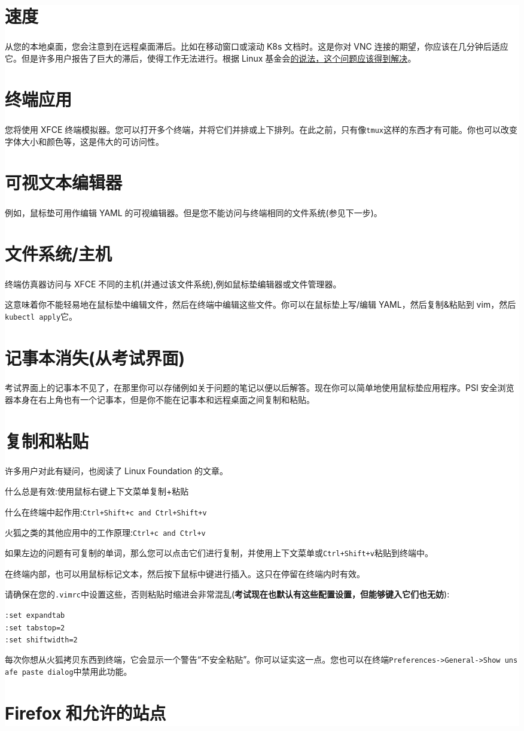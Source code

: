 # 速度

从您的本地桌面，您会注意到在远程桌面滞后。比如在移动窗口或滚动 K8s 文档时。这是你对 VNC 连接的期望，你应该在几分钟后适应它。但是许多用户报告了巨大的滞后，使得工作无法进行。根据 Linux 基金会[的说法，这个问题应该得到解决](https://training.linuxfoundation.org/blog/update-on-certification-exam-proctoring-migration/?utm_source=lftraining&utm_medium=twitter&utm_campaign=blog)。

# 终端应用

您将使用 XFCE 终端模拟器。您可以打开多个终端，并将它们并排或上下排列。在此之前，只有像`tmux`这样的东西才有可能。你也可以改变字体大小和颜色等，这是伟大的可访问性。

# 可视文本编辑器

例如，鼠标垫可用作编辑 YAML 的可视编辑器。但是您不能访问与终端相同的文件系统(参见下一步)。

# 文件系统/主机

终端仿真器访问与 XFCE 不同的主机(并通过该文件系统),例如鼠标垫编辑器或文件管理器。

这意味着你不能轻易地在鼠标垫中编辑文件，然后在终端中编辑这些文件。你可以在鼠标垫上写/编辑 YAML，然后复制&粘贴到 vim，然后`kubectl apply`它。

# 记事本消失(从考试界面)

考试界面上的记事本不见了，在那里你可以存储例如关于问题的笔记以便以后解答。现在你可以简单地使用鼠标垫应用程序。PSI 安全浏览器本身在右上角也有一个记事本，但是你不能在记事本和远程桌面之间复制和粘贴。

# 复制和粘贴

许多用户对此有疑问，也阅读了 Linux Foundation 的文章。

什么总是有效:使用鼠标右键上下文菜单复制+粘贴

什么在终端中起作用:`Ctrl+Shift+c and Ctrl+Shift+v`

火狐之类的其他应用中的工作原理:`Ctrl+c and Ctrl+v`

如果左边的问题有可复制的单词，那么您可以点击它们进行复制，并使用上下文菜单或`Ctrl+Shift+v`粘贴到终端中。

在终端内部，也可以用鼠标标记文本，然后按下鼠标中键进行插入。这只在停留在终端内时有效。

请确保在您的`.vimrc`中设置这些，否则粘贴时缩进会非常混乱(**考试现在也默认有这些配置设置，但能够键入它们也无妨**):

```
:set expandtab
:set tabstop=2
:set shiftwidth=2
```

每次你想从火狐拷贝东西到终端，它会显示一个警告“不安全粘贴”。你可以证实这一点。您也可以在终端`Preferences->General->Show unsafe paste dialog`中禁用此功能。

# Firefox 和允许的站点
